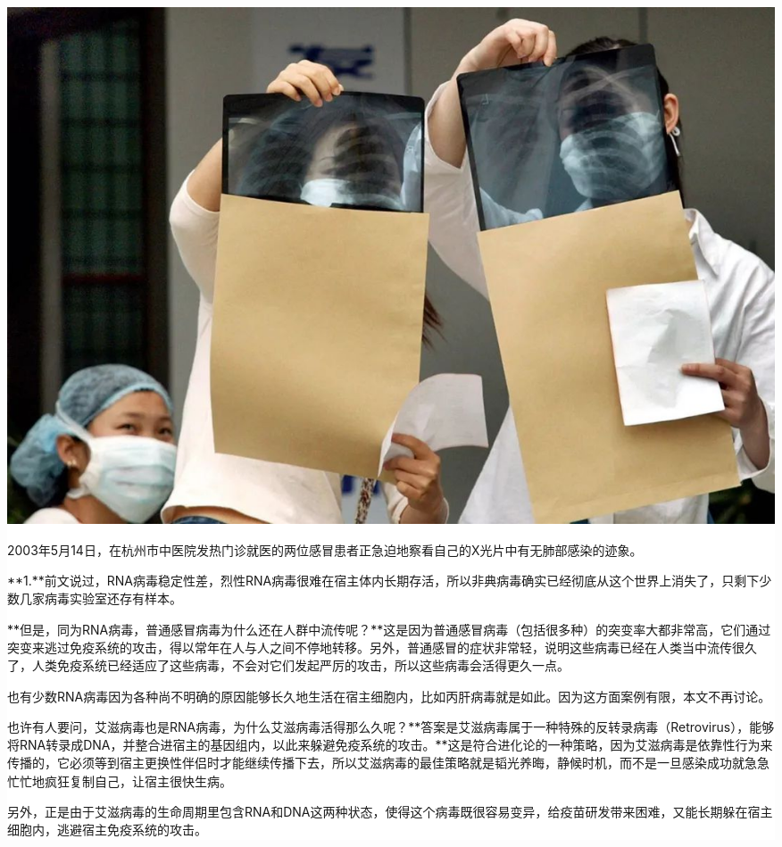 ![](/images/post/33910b08fd872ef132ec747c641a7c0a.jpg)

2003年5月14日，在杭州市中医院发热门诊就医的两位感冒患者正急迫地察看自己的X光片中有无肺部感染的迹象。

**1.**前文说过，RNA病毒稳定性差，烈性RNA病毒很难在宿主体内长期存活，所以非典病毒确实已经彻底从这个世界上消失了，只剩下少数几家病毒实验室还存有样本。

**但是，同为RNA病毒，普通感冒病毒为什么还在人群中流传呢？**这是因为普通感冒病毒（包括很多种）的突变率大都非常高，它们通过突变来逃过免疫系统的攻击，得以常年在人与人之间不停地转移。另外，普通感冒的症状非常轻，说明这些病毒已经在人类当中流传很久了，人类免疫系统已经适应了这些病毒，不会对它们发起严厉的攻击，所以这些病毒会活得更久一点。

也有少数RNA病毒因为各种尚不明确的原因能够长久地生活在宿主细胞内，比如丙肝病毒就是如此。因为这方面案例有限，本文不再讨论。

也许有人要问，艾滋病毒也是RNA病毒，为什么艾滋病毒活得那么久呢？**答案是艾滋病毒属于一种特殊的反转录病毒（Retrovirus），能够将RNA转录成DNA，并整合进宿主的基因组内，以此来躲避免疫系统的攻击。**这是符合进化论的一种策略，因为艾滋病毒是依靠性行为来传播的，它必须等到宿主更换性伴侣时才能继续传播下去，所以艾滋病毒的最佳策略就是韬光养晦，静候时机，而不是一旦感染成功就急急忙忙地疯狂复制自己，让宿主很快生病。

另外，正是由于艾滋病毒的生命周期里包含RNA和DNA这两种状态，使得这个病毒既很容易变异，给疫苗研发带来困难，又能长期躲在宿主细胞内，逃避宿主免疫系统的攻击。
